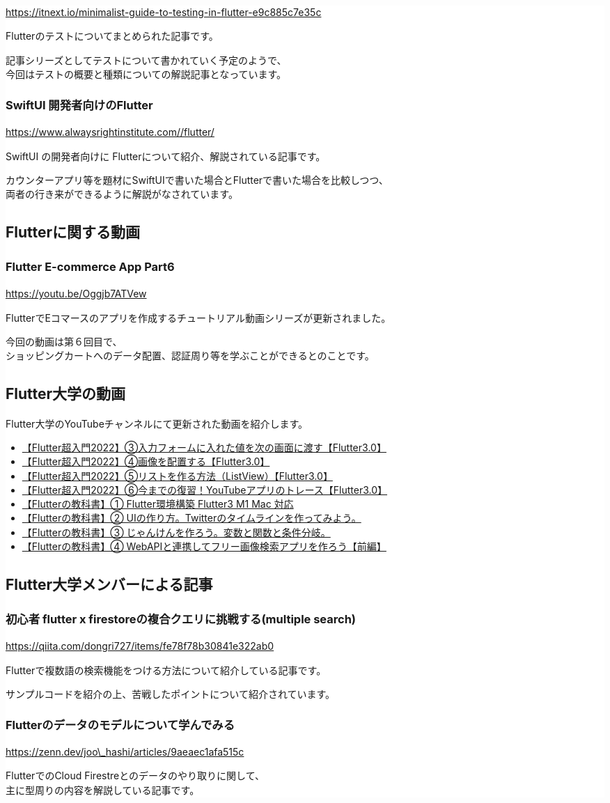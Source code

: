 https://itnext.io/minimalist-guide-to-testing-in-flutter-e9c885c7e35c

Flutterのテストについてまとめられた記事です。

記事シリーズとしてテストについて書かれていく予定のようで、  
今回はテストの概要と種類についての解説記事となっています。

### SwiftUI 開発者向けのFlutter

https://www.alwaysrightinstitute.com//flutter/

SwiftUI の開発者向けに Flutterについて紹介、解説されている記事です。

カウンターアプリ等を題材にSwiftUIで書いた場合とFlutterで書いた場合を比較しつつ、  
両者の行き来ができるように解説がなされています。

## Flutterに関する動画

### Flutter E-commerce App Part6

https://youtu.be/Oggjb7ATVew

FlutterでEコマースのアプリを作成するチュートリアル動画シリーズが更新されました。

今回の動画は第６回目で、  
ショッピングカートへのデータ配置、認証周り等を学ぶことができるとのことです。

## Flutter大学の動画

Flutter大学のYouTubeチャンネルにて更新された動画を紹介します。

*   [【Flutter超入門2022】③入力フォームに入れた値を次の画面に渡す【Flutter3.0】](https://youtu.be/Iyy4ceBaAjY)
*   [【Flutter超入門2022】④画像を配置する【Flutter3.0】](https://youtu.be/coKoO6dcQLI)
*   [【Flutter超入門2022】⑤リストを作る方法（ListView）【Flutter3.0】](https://youtu.be/BMREPjjgXjE)
*   [【Flutter超入門2022】⑥今までの復習！YouTubeアプリのトレース【Flutter3.0】](https://youtu.be/noWY6aBVY_0)
*   [【Flutterの教科書】① Flutter環境構築 Flutter3 M1 Mac 対応](https://youtu.be/1Qi1OmPb9f0)
*   [【Flutterの教科書】② UIの作り方。Twitterのタイムラインを作ってみよう。](https://youtu.be/bPGfd0xI1g4)
*   [【Flutterの教科書】③ じゃんけんを作ろう。変数と関数と条件分岐。](https://youtu.be/uDoDwKNOX3E)
*   [【Flutterの教科書】④ WebAPIと連携してフリー画像検索アプリを作ろう【前編】](https://youtu.be/vdYrRkgk20E)

## Flutter大学メンバーによる記事

### 初心者 flutter x firestoreの複合クエリに挑戦する(multiple search)

https://qiita.com/dongri727/items/fe78f78b30841e322ab0

Flutterで複数語の検索機能をつける方法について紹介している記事です。

サンプルコードを紹介の上、苦戦したポイントについて紹介されています。

### **Flutterのデータのモデルについて学んでみる**

https://zenn.dev/joo\_hashi/articles/9aeaec1afa515c

FlutterでのCloud Firestreとのデータのやり取りに関して、  
主に型周りの内容を解説している記事です。
